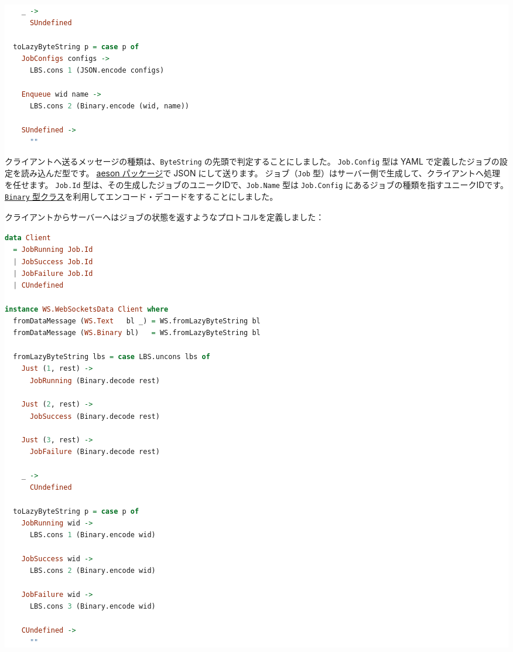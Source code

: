 ```haskell
    _ ->
      SUndefined

  toLazyByteString p = case p of
    JobConfigs configs ->
      LBS.cons 1 (JSON.encode configs)

    Enqueue wid name ->
      LBS.cons 2 (Binary.encode (wid, name))

    SUndefined ->
      ""
```

クライアントへ送るメッセージの種類は、`ByteString` の先頭で判定することにしました。
`Job.Config` 型は YAML で定義したジョブの設定を読み込んだ型です。
[aeson パッケージ](https://hackage.haskell.org/package/aeson)で JSON にして送ります。
ジョブ（`Job` 型）はサーバー側で生成して、クライアントへ処理を任せます。
`Job.Id` 型は、その生成したジョブのユニークIDで、`Job.Name` 型は `Job.Config` にあるジョブの種類を指すユニークIDです。
[`Binary` 型クラス](https://hackage.haskell.org/package/binary-0.10.0.0/docs/Data-Binary.html#t:Binary)を利用してエンコード・デコードをすることにしました。

クライアントからサーバーへはジョブの状態を返すようなプロトコルを定義しました：

```haskell
data Client
  = JobRunning Job.Id
  | JobSuccess Job.Id
  | JobFailure Job.Id
  | CUndefined

instance WS.WebSocketsData Client where
  fromDataMessage (WS.Text   bl _) = WS.fromLazyByteString bl
  fromDataMessage (WS.Binary bl)   = WS.fromLazyByteString bl

  fromLazyByteString lbs = case LBS.uncons lbs of
    Just (1, rest) ->
      JobRunning (Binary.decode rest)

    Just (2, rest) ->
      JobSuccess (Binary.decode rest)

    Just (3, rest) ->
      JobFailure (Binary.decode rest)

    _ ->
      CUndefined

  toLazyByteString p = case p of
    JobRunning wid ->
      LBS.cons 1 (Binary.encode wid)

    JobSuccess wid ->
      LBS.cons 2 (Binary.encode wid)

    JobFailure wid ->
      LBS.cons 3 (Binary.encode wid)

    CUndefined ->
      ""
```
